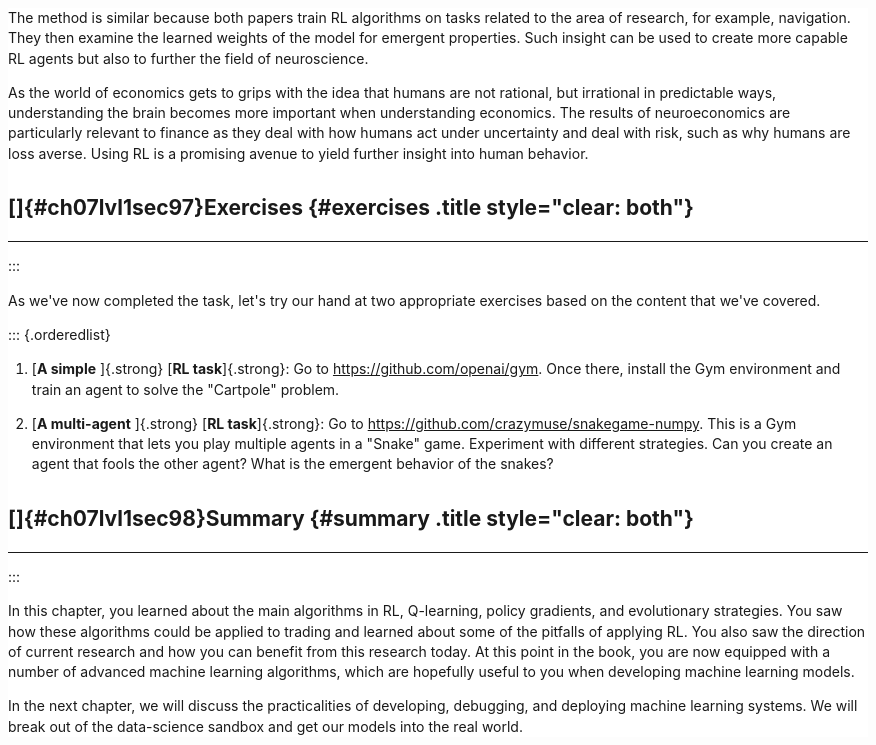 The method is similar because both papers train RL algorithms on tasks
related to the area of research, for example, navigation. They then
examine the learned weights of the model for emergent properties. Such
insight can be used to create more capable RL agents but also to further
the field of neuroscience.

As the world of economics gets to grips with the idea that humans are
not rational, but irrational in predictable ways, understanding the
brain becomes more important when understanding economics. The results
of neuroeconomics are particularly relevant to finance as they deal with
how humans act under uncertainty and deal with risk, such as why humans
are loss averse. Using RL is a promising avenue to yield further insight
into human behavior.



[]{#ch07lvl1sec97}Exercises {#exercises .title style="clear: both"}
---------------------------

</div>

</div>

------------------------------------------------------------------------
:::

As we\'ve now completed the task, let\'s try our hand at two appropriate
exercises based on the content that we\'ve covered.

::: {.orderedlist}
1.  [**A simple** ]{.strong} [**RL task**]{.strong}: Go to
    <https://github.com/openai/gym>. Once there, install the Gym
    environment and train an agent to solve the \"Cartpole\" problem.

2.  [**A multi-agent** ]{.strong} [**RL task**]{.strong}: Go to
    <https://github.com/crazymuse/snakegame-numpy>. This is a Gym
    environment that lets you play multiple agents in a \"Snake\" game.
    Experiment with different strategies. Can you create an agent that
    fools the other agent? What is the emergent behavior of the snakes?



[]{#ch07lvl1sec98}Summary {#summary .title style="clear: both"}
-------------------------

</div>

</div>

------------------------------------------------------------------------
:::

In this chapter, you learned about the main algorithms in RL,
Q-learning, policy gradients, and evolutionary strategies. You saw how
these algorithms could be applied to trading and learned about some of
the pitfalls of applying RL. You also saw the direction of current
research and how you can benefit from this research today. At this point
in the book, you are now equipped with a number of advanced machine
learning algorithms, which are hopefully useful to you when developing
machine learning models.

In the next chapter, we will discuss the practicalities of developing,
debugging, and deploying machine learning systems. We will break out of
the data-science sandbox and get our models into the real world.
